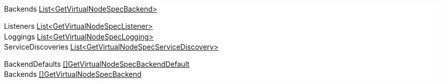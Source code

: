 <a data-swiftype-name="resource-property" data-swiftype-type="text" href="#backends_csharp" style="color: inherit; text-decoration: inherit;">Backends</a>
</span>
        <span class="property-indicator"></span>
        <span class="property-type"><a href="#getvirtualnodespecbackend">List&lt;Get<wbr>Virtual<wbr>Node<wbr>Spec<wbr>Backend&gt;</a></span>
    </dt>
    <dd></dd><dt class="property-required"
            title="Required">
        <span id="listeners_csharp">
<a data-swiftype-name="resource-property" data-swiftype-type="text" href="#listeners_csharp" style="color: inherit; text-decoration: inherit;">Listeners</a>
</span>
        <span class="property-indicator"></span>
        <span class="property-type"><a href="#getvirtualnodespeclistener">List&lt;Get<wbr>Virtual<wbr>Node<wbr>Spec<wbr>Listener&gt;</a></span>
    </dt>
    <dd></dd><dt class="property-required"
            title="Required">
        <span id="loggings_csharp">
<a data-swiftype-name="resource-property" data-swiftype-type="text" href="#loggings_csharp" style="color: inherit; text-decoration: inherit;">Loggings</a>
</span>
        <span class="property-indicator"></span>
        <span class="property-type"><a href="#getvirtualnodespeclogging">List&lt;Get<wbr>Virtual<wbr>Node<wbr>Spec<wbr>Logging&gt;</a></span>
    </dt>
    <dd></dd><dt class="property-required"
            title="Required">
        <span id="servicediscoveries_csharp">
<a data-swiftype-name="resource-property" data-swiftype-type="text" href="#servicediscoveries_csharp" style="color: inherit; text-decoration: inherit;">Service<wbr>Discoveries</a>
</span>
        <span class="property-indicator"></span>
        <span class="property-type"><a href="#getvirtualnodespecservicediscovery">List&lt;Get<wbr>Virtual<wbr>Node<wbr>Spec<wbr>Service<wbr>Discovery&gt;</a></span>
    </dt>
    <dd></dd></dl>
</pulumi-choosable>
</div>

<div>
<pulumi-choosable type="language" values="go">
<dl class="resources-properties"><dt class="property-required"
            title="Required">
        <span id="backenddefaults_go">
<a data-swiftype-name="resource-property" data-swiftype-type="text" href="#backenddefaults_go" style="color: inherit; text-decoration: inherit;">Backend<wbr>Defaults</a>
</span>
        <span class="property-indicator"></span>
        <span class="property-type"><a href="#getvirtualnodespecbackenddefault">[]Get<wbr>Virtual<wbr>Node<wbr>Spec<wbr>Backend<wbr>Default</a></span>
    </dt>
    <dd></dd><dt class="property-required"
            title="Required">
        <span id="backends_go">
<a data-swiftype-name="resource-property" data-swiftype-type="text" href="#backends_go" style="color: inherit; text-decoration: inherit;">Backends</a>
</span>
        <span class="property-indicator"></span>
        <span class="property-type"><a href="#getvirtualnodespecbackend">[]Get<wbr>Virtual<wbr>Node<wbr>Spec<wbr>Backend</a></span>
    </dt>
    <dd></dd><dt class="property-required"